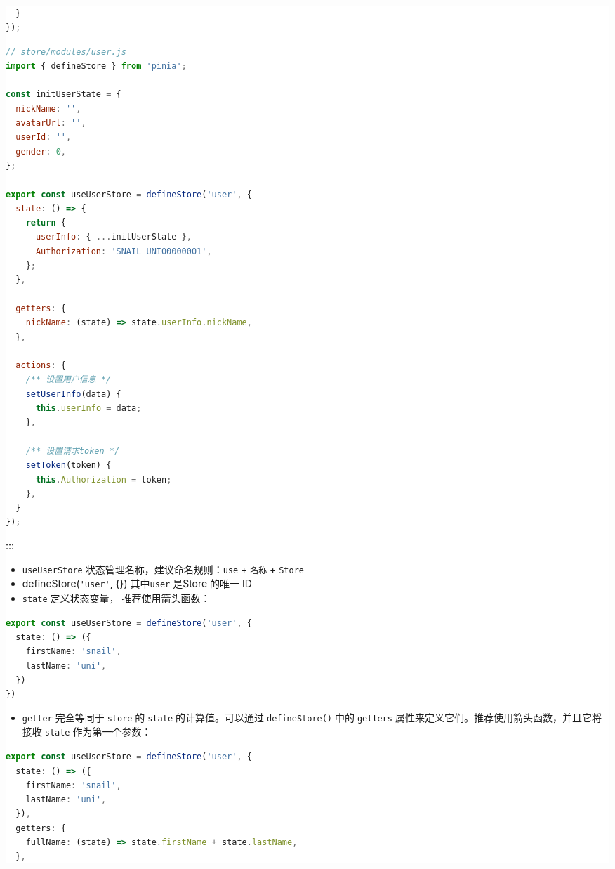 ```ts [typescript]
  }
});

```
```js [javascript]
// store/modules/user.js
import { defineStore } from 'pinia';

const initUserState = {
  nickName: '',
  avatarUrl: '',
  userId: '',
  gender: 0,
};

export const useUserStore = defineStore('user', {
  state: () => {
    return {
      userInfo: { ...initUserState },
      Authorization: 'SNAIL_UNI00000001',
    };
  },

  getters: {
    nickName: (state) => state.userInfo.nickName,
  },

  actions: {
    /** 设置用户信息 */
    setUserInfo(data) {
      this.userInfo = data;
    },

    /** 设置请求token */
    setToken(token) {
      this.Authorization = token;
    },
  }
});

```
:::
- `useUserStore` 状态管理名称，建议命名规则：`use` + `名称` + `Store`
- defineStore(`'user'`, {}) 其中`user` 是Store 的唯一 ID
- `state` 定义状态变量， 推荐使用箭头函数：
```ts
export const useUserStore = defineStore('user', {
  state: () => ({
    firstName: 'snail',
    lastName: 'uni',
  })
})
```
- `getter` 完全等同于 `store` 的 `state` 的计算值。可以通过 `defineStore()` 中的 `getters` 属性来定义它们。推荐使用箭头函数，并且它将接收 `state` 作为第一个参数：
```ts
export const useUserStore = defineStore('user', {
  state: () => ({
    firstName: 'snail',
    lastName: 'uni',
  }),
  getters: {
    fullName: (state) => state.firstName + state.lastName,
  },
```